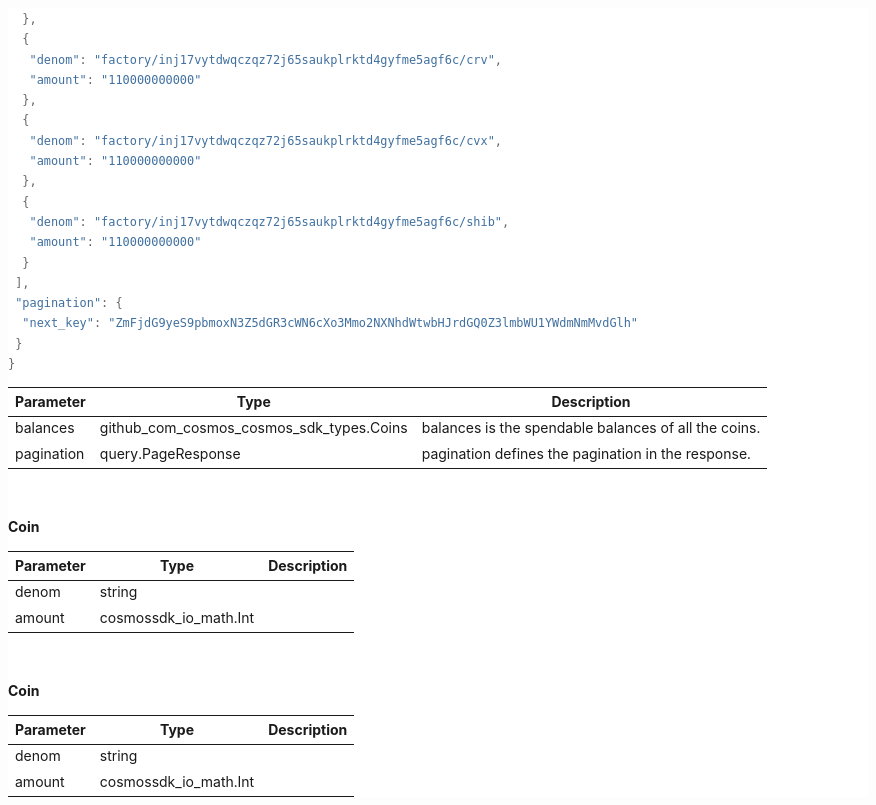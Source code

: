 ``` go
  },
  {
   "denom": "factory/inj17vytdwqczqz72j65saukplrktd4gyfme5agf6c/crv",
   "amount": "110000000000"
  },
  {
   "denom": "factory/inj17vytdwqczqz72j65saukplrktd4gyfme5agf6c/cvx",
   "amount": "110000000000"
  },
  {
   "denom": "factory/inj17vytdwqczqz72j65saukplrktd4gyfme5agf6c/shib",
   "amount": "110000000000"
  }
 ],
 "pagination": {
  "next_key": "ZmFjdG9yeS9pbmoxN3Z5dGR3cWN6cXo3Mmo2NXNhdWtwbHJrdGQ0Z3lmbWU1YWdmNmMvdGlh"
 }
}

```


<table class="JSON-TO-HTML-TABLE"><thead><tr><th class="parameter-th">Parameter</th><th class="type-th">Type</th><th class="description-th">Description</th></tr></thead><tbody ><tr ><td class="parameter-td td_text">balances</td><td class="type-td td_text">github_com_cosmos_cosmos_sdk_types.Coins</td><td class="description-td td_text">balances is the spendable balances of all the coins.</td></tr>
<tr ><td class="parameter-td td_text">pagination</td><td class="type-td td_text">query.PageResponse</td><td class="description-td td_text">pagination defines the pagination in the response.</td></tr></tbody></table>


<br/>

**Coin**


<table class="JSON-TO-HTML-TABLE"><thead><tr><th class="parameter-th">Parameter</th><th class="type-th">Type</th><th class="description-th">Description</th></tr></thead><tbody ><tr ><td class="parameter-td td_text">denom</td><td class="type-td td_text">string</td><td class="description-td td_num"></td></tr>
<tr ><td class="parameter-td td_text">amount</td><td class="type-td td_text">cosmossdk_io_math.Int</td><td class="description-td td_num"></td></tr></tbody></table>


<br/>

**Coin**


<table class="JSON-TO-HTML-TABLE"><thead><tr><th class="parameter-th">Parameter</th><th class="type-th">Type</th><th class="description-th">Description</th></tr></thead><tbody ><tr ><td class="parameter-td td_text">denom</td><td class="type-td td_text">string</td><td class="description-td td_num"></td></tr>
<tr ><td class="parameter-td td_text">amount</td><td class="type-td td_text">cosmossdk_io_math.Int</td><td class="description-td td_num"></td></tr></tbody></table>
